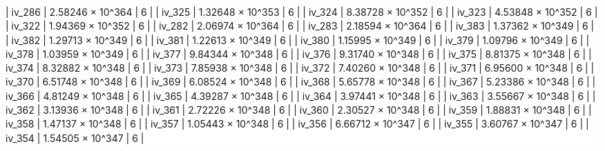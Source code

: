 | iv_286 | 2.58246 × 10^364 | 6 |
| iv_325 | 1.32648 × 10^353 | 6 |
| iv_324 | 8.38728 × 10^352 | 6 |
| iv_323 | 4.53848 × 10^352 | 6 |
| iv_322 | 1.94369 × 10^352 | 6 |
| iv_282 | 2.06974 × 10^364 | 6 |
| iv_283 | 2.18594 × 10^364 | 6 |
| iv_383 | 1.37362 × 10^349 | 6 |
| iv_382 | 1.29713 × 10^349 | 6 |
| iv_381 | 1.22613 × 10^349 | 6 |
| iv_380 | 1.15995 × 10^349 | 6 |
| iv_379 | 1.09796 × 10^349 | 6 |
| iv_378 | 1.03959 × 10^349 | 6 |
| iv_377 | 9.84344 × 10^348 | 6 |
| iv_376 | 9.31740 × 10^348 | 6 |
| iv_375 | 8.81375 × 10^348 | 6 |
| iv_374 | 8.32882 × 10^348 | 6 |
| iv_373 | 7.85938 × 10^348 | 6 |
| iv_372 | 7.40260 × 10^348 | 6 |
| iv_371 | 6.95600 × 10^348 | 6 |
| iv_370 | 6.51748 × 10^348 | 6 |
| iv_369 | 6.08524 × 10^348 | 6 |
| iv_368 | 5.65778 × 10^348 | 6 |
| iv_367 | 5.23386 × 10^348 | 6 |
| iv_366 | 4.81249 × 10^348 | 6 |
| iv_365 | 4.39287 × 10^348 | 6 |
| iv_364 | 3.97441 × 10^348 | 6 |
| iv_363 | 3.55667 × 10^348 | 6 |
| iv_362 | 3.13936 × 10^348 | 6 |
| iv_361 | 2.72226 × 10^348 | 6 |
| iv_360 | 2.30527 × 10^348 | 6 |
| iv_359 | 1.88831 × 10^348 | 6 |
| iv_358 | 1.47137 × 10^348 | 6 |
| iv_357 | 1.05443 × 10^348 | 6 |
| iv_356 | 6.66712 × 10^347 | 6 |
| iv_355 | 3.60767 × 10^347 | 6 |
| iv_354 | 1.54505 × 10^347 | 6 |
